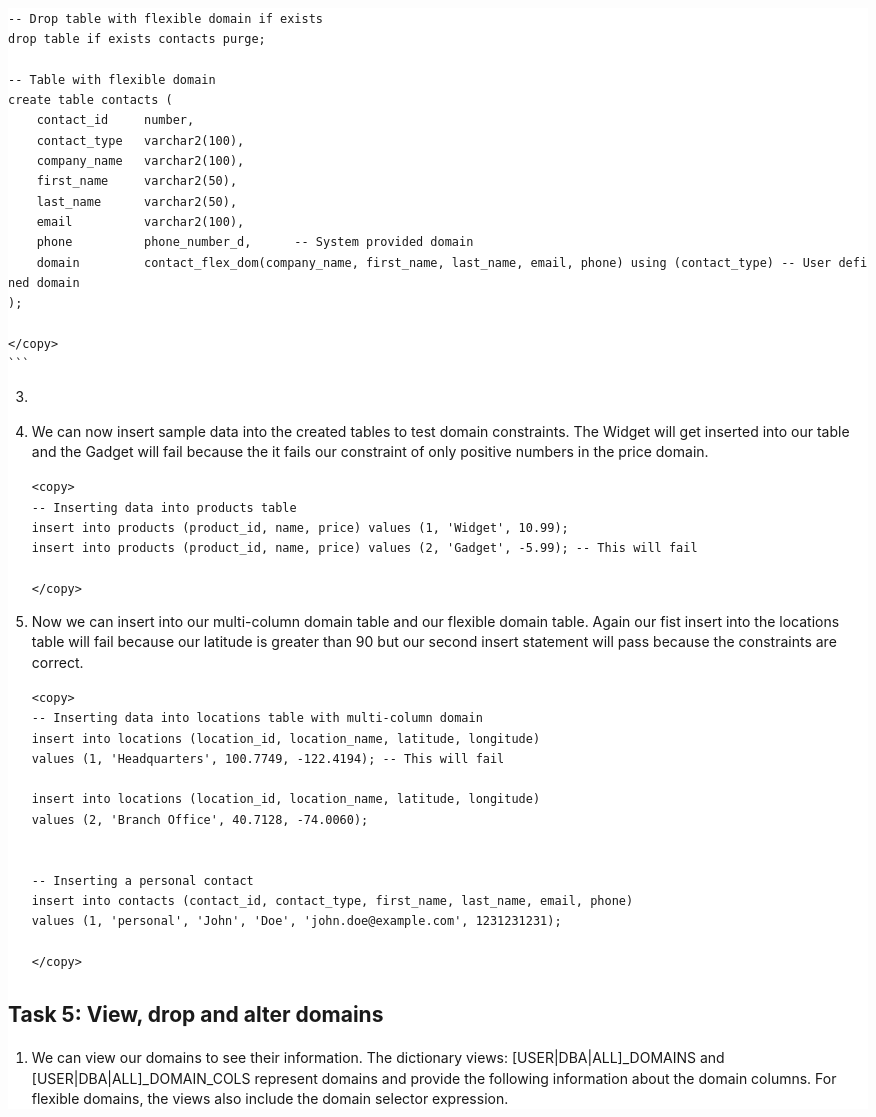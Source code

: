     -- Drop table with flexible domain if exists
    drop table if exists contacts purge;

    -- Table with flexible domain
    create table contacts (
        contact_id     number,
        contact_type   varchar2(100),
        company_name   varchar2(100),
        first_name     varchar2(50),
        last_name      varchar2(50),
        email          varchar2(100),
        phone          phone_number_d,      -- System provided domain
        domain         contact_flex_dom(company_name, first_name, last_name, email, phone) using (contact_type) -- User defined domain
    );

    </copy>
    ```
3. 
2. We can now insert sample data into the created tables to test domain constraints. The Widget will get inserted into our table and the Gadget will fail because the it fails our constraint of only positive numbers in the price domain.

    ```
    <copy>
    -- Inserting data into products table
    insert into products (product_id, name, price) values (1, 'Widget', 10.99);
    insert into products (product_id, name, price) values (2, 'Gadget', -5.99); -- This will fail

    </copy>
    ```
3. Now we can insert into our multi-column domain table and our flexible domain table. Again our fist insert into the locations table will fail because our latitude is greater than 90 but our second insert statement will pass because the constraints are correct. 
    ```
    <copy>
    -- Inserting data into locations table with multi-column domain
    insert into locations (location_id, location_name, latitude, longitude) 
    values (1, 'Headquarters', 100.7749, -122.4194); -- This will fail 

    insert into locations (location_id, location_name, latitude, longitude) 
    values (2, 'Branch Office', 40.7128, -74.0060);


    -- Inserting a personal contact
    insert into contacts (contact_id, contact_type, first_name, last_name, email, phone)
    values (1, 'personal', 'John', 'Doe', 'john.doe@example.com', 1231231231);

    </copy>
    ```

## Task 5: View, drop and alter domains
1. We can view our domains to see their information. The dictionary views: [USER|DBA|ALL]\_DOMAINS and [USER|DBA|ALL]\_DOMAIN_COLS represent domains and provide the following information about the domain columns. For flexible domains, the views also include the domain selector expression. 
